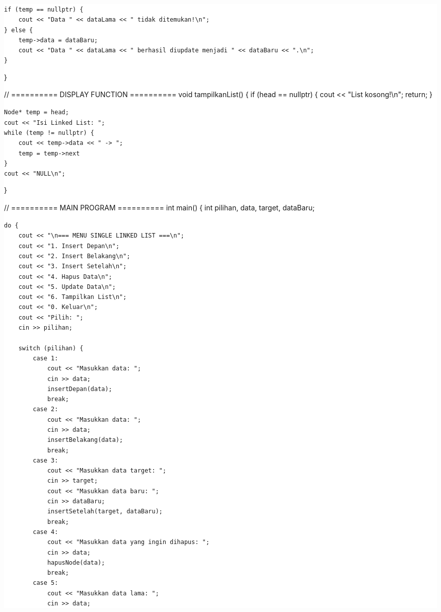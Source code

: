     if (temp == nullptr) {
        cout << "Data " << dataLama << " tidak ditemukan!\n";
    } else {
        temp->data = dataBaru;
        cout << "Data " << dataLama << " berhasil diupdate menjadi " << dataBaru << ".\n";
    }
}

// ========== DISPLAY FUNCTION ==========
void tampilkanList() {
    if (head == nullptr) {
        cout << "List kosong!\n";
        return;
    }

    Node* temp = head;
    cout << "Isi Linked List: ";
    while (temp != nullptr) {
        cout << temp->data << " -> ";
        temp = temp->next
    }
    cout << "NULL\n";
}

// ========== MAIN PROGRAM ==========
int main() {
    int pilihan, data, target, dataBaru;

    do {
        cout << "\n=== MENU SINGLE LINKED LIST ===\n";
        cout << "1. Insert Depan\n";
        cout << "2. Insert Belakang\n";
        cout << "3. Insert Setelah\n";
        cout << "4. Hapus Data\n";
        cout << "5. Update Data\n";
        cout << "6. Tampilkan List\n";
        cout << "0. Keluar\n";
        cout << "Pilih: ";
        cin >> pilihan;

        switch (pilihan) {
            case 1:
                cout << "Masukkan data: ";
                cin >> data;
                insertDepan(data);
                break;
            case 2:
                cout << "Masukkan data: ";
                cin >> data;
                insertBelakang(data);
                break;
            case 3:
                cout << "Masukkan data target: ";
                cin >> target;
                cout << "Masukkan data baru: ";
                cin >> dataBaru;
                insertSetelah(target, dataBaru);
                break;
            case 4:
                cout << "Masukkan data yang ingin dihapus: ";
                cin >> data;
                hapusNode(data);
                break;
            case 5:
                cout << "Masukkan data lama: ";
                cin >> data;